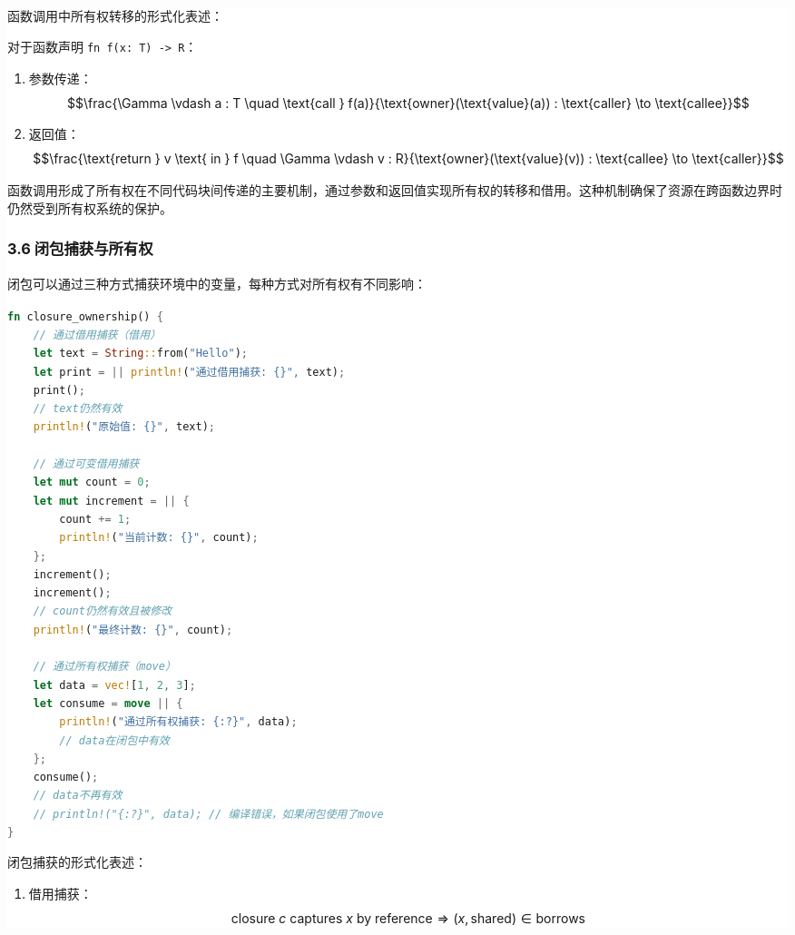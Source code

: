 函数调用中所有权转移的形式化表述：

对于函数声明 `fn f(x: T) -> R`：

1. 参数传递：
   $$\frac{\Gamma \vdash a : T \quad \text{call } f(a)}{\text{owner}(\text{value}(a)) : \text{caller} \to \text{callee}}$$

2. 返回值：
   $$\frac{\text{return } v \text{ in } f \quad \Gamma \vdash v : R}{\text{owner}(\text{value}(v)) : \text{callee} \to \text{caller}}$$

函数调用形成了所有权在不同代码块间传递的主要机制，通过参数和返回值实现所有权的转移和借用。这种机制确保了资源在跨函数边界时仍然受到所有权系统的保护。

### 3.6 闭包捕获与所有权

闭包可以通过三种方式捕获环境中的变量，每种方式对所有权有不同影响：

```rust
fn closure_ownership() {
    // 通过借用捕获（借用）
    let text = String::from("Hello");
    let print = || println!("通过借用捕获: {}", text);
    print();
    // text仍然有效
    println!("原始值: {}", text);
    
    // 通过可变借用捕获
    let mut count = 0;
    let mut increment = || {
        count += 1;
        println!("当前计数: {}", count);
    };
    increment();
    increment();
    // count仍然有效且被修改
    println!("最终计数: {}", count);
    
    // 通过所有权捕获（move）
    let data = vec![1, 2, 3];
    let consume = move || {
        println!("通过所有权捕获: {:?}", data);
        // data在闭包中有效
    };
    consume();
    // data不再有效
    // println!("{:?}", data); // 编译错误，如果闭包使用了move
}
```

闭包捕获的形式化表述：

1. 借用捕获：
   $$\text{closure } c \text{ captures } x \text{ by reference} \Rightarrow (x, \text{shared}) \in \text{borrows}$$
